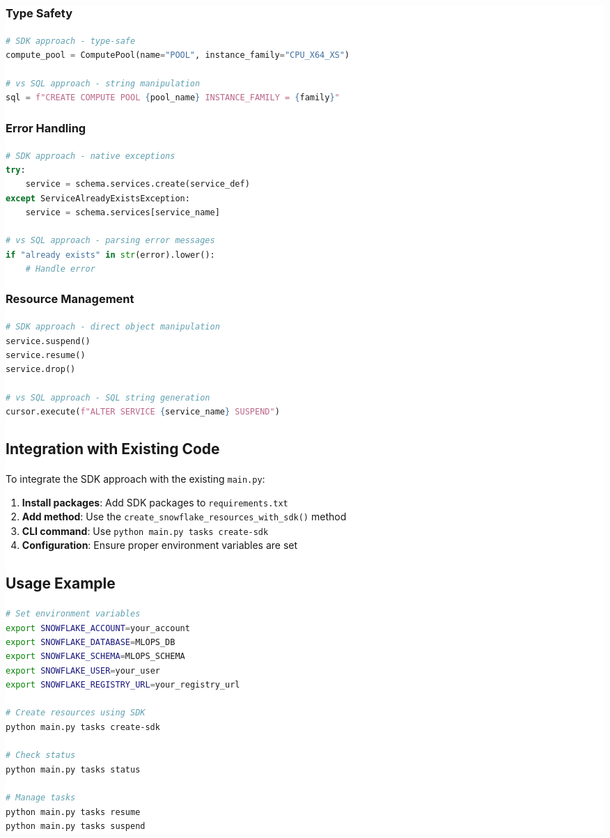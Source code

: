 ### Type Safety
```python
# SDK approach - type-safe
compute_pool = ComputePool(name="POOL", instance_family="CPU_X64_XS")

# vs SQL approach - string manipulation
sql = f"CREATE COMPUTE POOL {pool_name} INSTANCE_FAMILY = {family}"
```

### Error Handling
```python
# SDK approach - native exceptions
try:
    service = schema.services.create(service_def)
except ServiceAlreadyExistsException:
    service = schema.services[service_name]

# vs SQL approach - parsing error messages
if "already exists" in str(error).lower():
    # Handle error
```

### Resource Management
```python
# SDK approach - direct object manipulation
service.suspend()
service.resume()
service.drop()

# vs SQL approach - SQL string generation
cursor.execute(f"ALTER SERVICE {service_name} SUSPEND")
```

## Integration with Existing Code

To integrate the SDK approach with the existing `main.py`:

1. **Install packages**: Add SDK packages to `requirements.txt`
2. **Add method**: Use the `create_snowflake_resources_with_sdk()` method
3. **CLI command**: Use `python main.py tasks create-sdk`
4. **Configuration**: Ensure proper environment variables are set

## Usage Example

```bash
# Set environment variables
export SNOWFLAKE_ACCOUNT=your_account
export SNOWFLAKE_DATABASE=MLOPS_DB
export SNOWFLAKE_SCHEMA=MLOPS_SCHEMA
export SNOWFLAKE_USER=your_user
export SNOWFLAKE_REGISTRY_URL=your_registry_url

# Create resources using SDK
python main.py tasks create-sdk

# Check status
python main.py tasks status

# Manage tasks
python main.py tasks resume
python main.py tasks suspend
```
